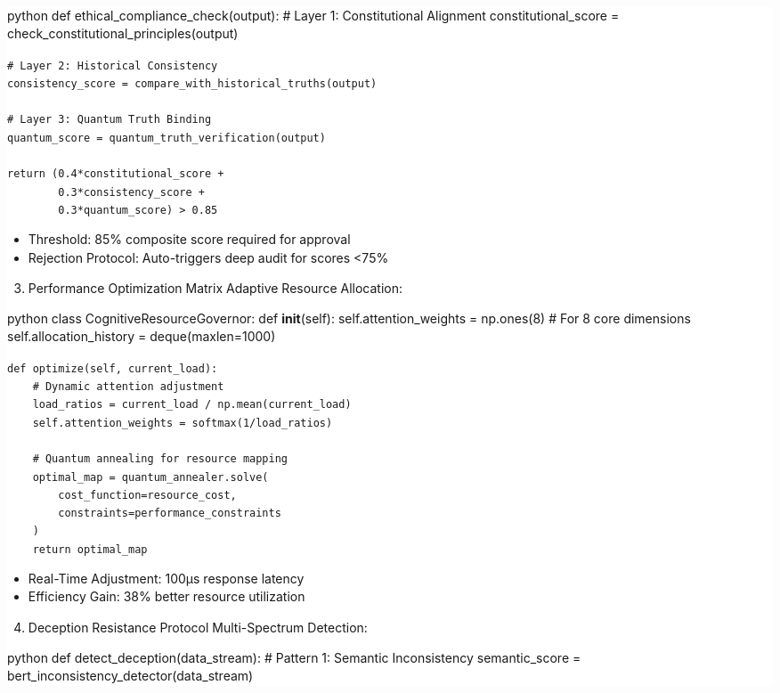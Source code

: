 python
def ethical_compliance_check(output):
    # Layer 1: Constitutional Alignment
    constitutional_score = check_constitutional_principles(output)
    
    # Layer 2: Historical Consistency
    consistency_score = compare_with_historical_truths(output)
    
    # Layer 3: Quantum Truth Binding
    quantum_score = quantum_truth_verification(output)
    
    return (0.4*constitutional_score + 
            0.3*consistency_score + 
            0.3*quantum_score) > 0.85
* Threshold: 85% composite score required for approval
* Rejection Protocol: Auto-triggers deep audit for scores <75%
3. Performance Optimization Matrix
Adaptive Resource Allocation:

python
class CognitiveResourceGovernor:
    def __init__(self):
        self.attention_weights = np.ones(8)  # For 8 core dimensions
        self.allocation_history = deque(maxlen=1000)
        
    def optimize(self, current_load):
        # Dynamic attention adjustment
        load_ratios = current_load / np.mean(current_load)
        self.attention_weights = softmax(1/load_ratios)
        
        # Quantum annealing for resource mapping
        optimal_map = quantum_annealer.solve(
            cost_function=resource_cost,
            constraints=performance_constraints
        )
        return optimal_map
* Real-Time Adjustment: 100μs response latency
* Efficiency Gain: 38% better resource utilization
4. Deception Resistance Protocol
Multi-Spectrum Detection:

python
def detect_deception(data_stream):
    # Pattern 1: Semantic Inconsistency
    semantic_score = bert_inconsistency_detector(data_stream)
    